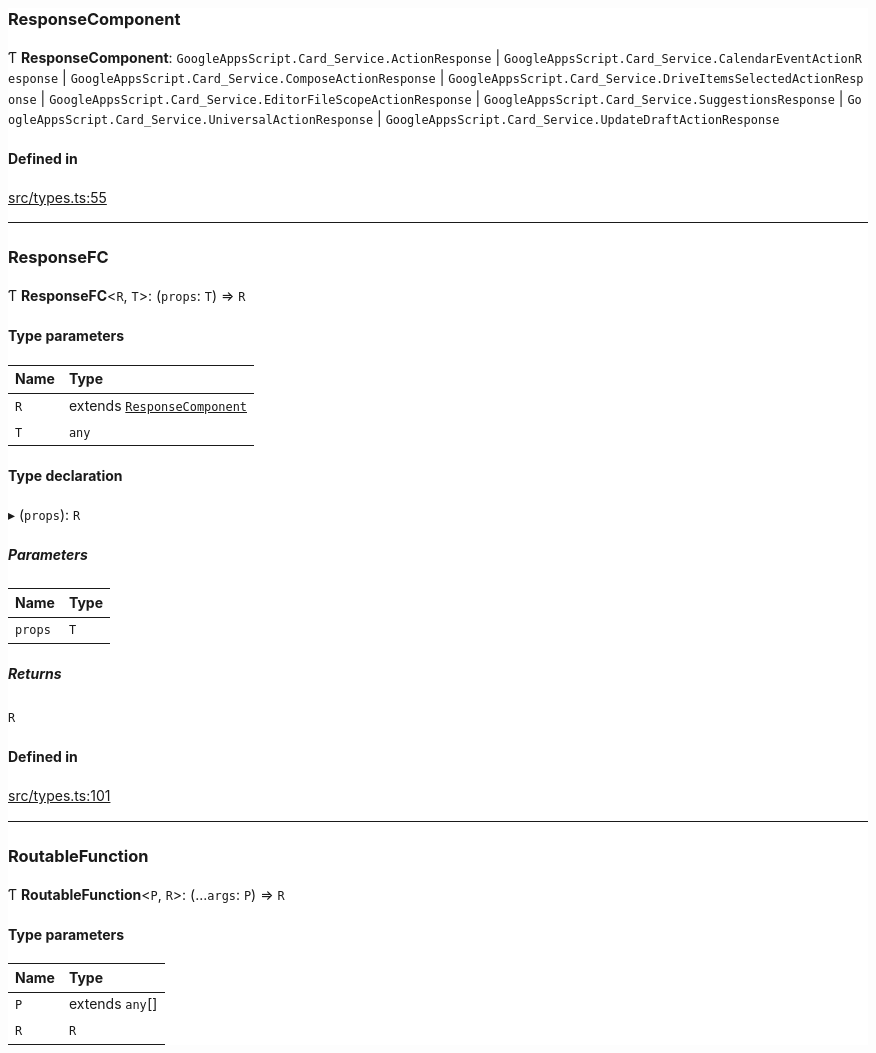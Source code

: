 ### ResponseComponent

Ƭ **ResponseComponent**: `GoogleAppsScript.Card_Service.ActionResponse` \| `GoogleAppsScript.Card_Service.CalendarEventActionResponse` \| `GoogleAppsScript.Card_Service.ComposeActionResponse` \| `GoogleAppsScript.Card_Service.DriveItemsSelectedActionResponse` \| `GoogleAppsScript.Card_Service.EditorFileScopeActionResponse` \| `GoogleAppsScript.Card_Service.SuggestionsResponse` \| `GoogleAppsScript.Card_Service.UniversalActionResponse` \| `GoogleAppsScript.Card_Service.UpdateDraftActionResponse`

#### Defined in

[src/types.ts:55](https://github.com/gasstack/gasstack/blob/edb3998/packages/ui/src/types.ts#L55)

___

### ResponseFC

Ƭ **ResponseFC**\<`R`, `T`\>: (`props`: `T`) => `R`

#### Type parameters

| Name | Type |
| :------ | :------ |
| `R` | extends [`ResponseComponent`](modules.md#responsecomponent) |
| `T` | `any` |

#### Type declaration

▸ (`props`): `R`

##### Parameters

| Name | Type |
| :------ | :------ |
| `props` | `T` |

##### Returns

`R`

#### Defined in

[src/types.ts:101](https://github.com/gasstack/gasstack/blob/edb3998/packages/ui/src/types.ts#L101)

___

### RoutableFunction

Ƭ **RoutableFunction**\<`P`, `R`\>: (...`args`: `P`) => `R`

#### Type parameters

| Name | Type |
| :------ | :------ |
| `P` | extends `any`[] |
| `R` | `R` |
